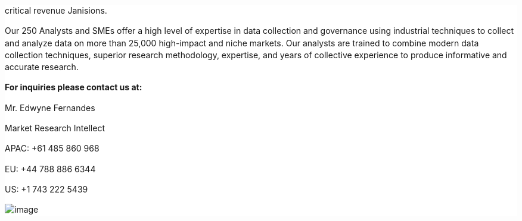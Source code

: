 critical revenue Janisions.</p><p><span class="">Our 250 Analysts and SMEs offer a high level of expertise in data collection and governance using industrial techniques to collect and analyze data on more than 25,000 high-impact and niche markets. Our analysts are trained to combine modern data collection techniques, superior research methodology, expertise, and years of collective experience to produce informative and accurate research.</span></p><p><strong>For inquiries please contact us at:</strong></p><p>Mr. Edwyne Fernandes</p><p>Market Research Intellect</p><p>APAC: +61 485 860 968</p><p>EU: +44 788 886 6344</p><p>US: +1 743 222 5439</p>
![image](https://github.com/user-attachments/assets/12f6858a-b529-4dae-81d5-e586f269d4e7)
